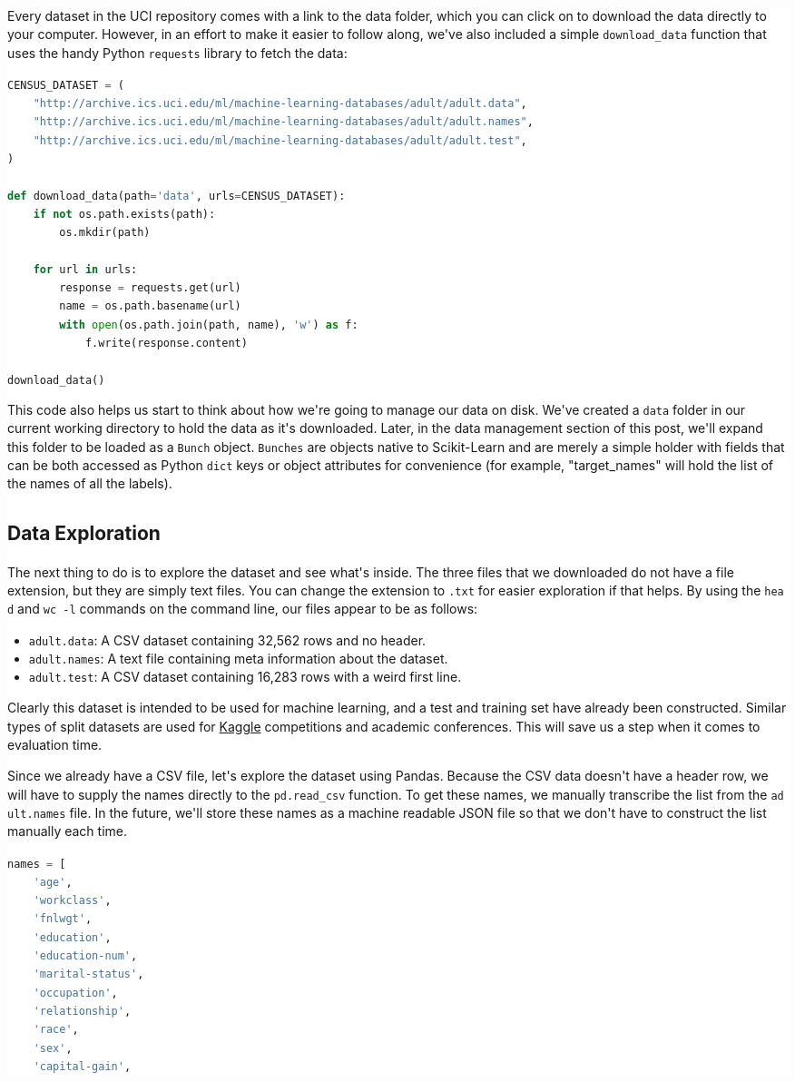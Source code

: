 Every dataset in the UCI repository comes with a link to the data folder, which you can click on to download the data directly to your computer. However, in an effort to make it easier to follow along, we've also included a simple `download_data` function that uses the handy Python `requests` library to fetch the data:

```python
CENSUS_DATASET = (
    "http://archive.ics.uci.edu/ml/machine-learning-databases/adult/adult.data",
    "http://archive.ics.uci.edu/ml/machine-learning-databases/adult/adult.names",
    "http://archive.ics.uci.edu/ml/machine-learning-databases/adult/adult.test",
)

def download_data(path='data', urls=CENSUS_DATASET):
    if not os.path.exists(path):
        os.mkdir(path)

    for url in urls:
        response = requests.get(url)
        name = os.path.basename(url)
        with open(os.path.join(path, name), 'w') as f:
            f.write(response.content)

download_data()
```

This code also helps us start to think about how we're going to manage our data on disk. We've created a `data` folder in our current working directory to hold the data as it's downloaded. Later, in the data management section of this post, we'll expand this folder to be loaded as a `Bunch` object. `Bunches` are objects native to Scikit-Learn and are merely a simple holder with fields that can be both accessed as Python `dict` keys or object attributes for convenience (for example, "target_names" will hold the list of the names of all the labels).

## Data Exploration
The next thing to do is to explore the dataset and see what's inside. The three files that we downloaded do not have a file extension, but they are simply text files. You can change the extension to `.txt` for easier exploration if that helps. By using the `head` and `wc -l` commands on the command line, our files appear to be as follows:

- `adult.data`: A CSV dataset containing 32,562 rows and no header.    
- `adult.names`: A text file containing meta information about the dataset.    
- `adult.test`: A CSV dataset containing 16,283 rows with a weird first line.    

Clearly this dataset is intended to be used for machine learning, and a test and training set have already been constructed. Similar types of split datasets are used for [Kaggle](https://www.kaggle.com/) competitions and academic conferences. This will save us a step when it comes to evaluation time.

Since we already have a CSV file, let's explore the dataset using Pandas. Because the CSV data doesn't have a header row, we will have to supply the names directly to the `pd.read_csv` function. To get these names, we manually transcribe the list from the `adult.names` file. In the future, we'll store these names as a machine readable JSON file so that we don't have to construct the list manually each time.    

```python
names = [
    'age',
    'workclass',
    'fnlwgt',
    'education',
    'education-num',
    'marital-status',
    'occupation',
    'relationship',
    'race',
    'sex',
    'capital-gain',
```